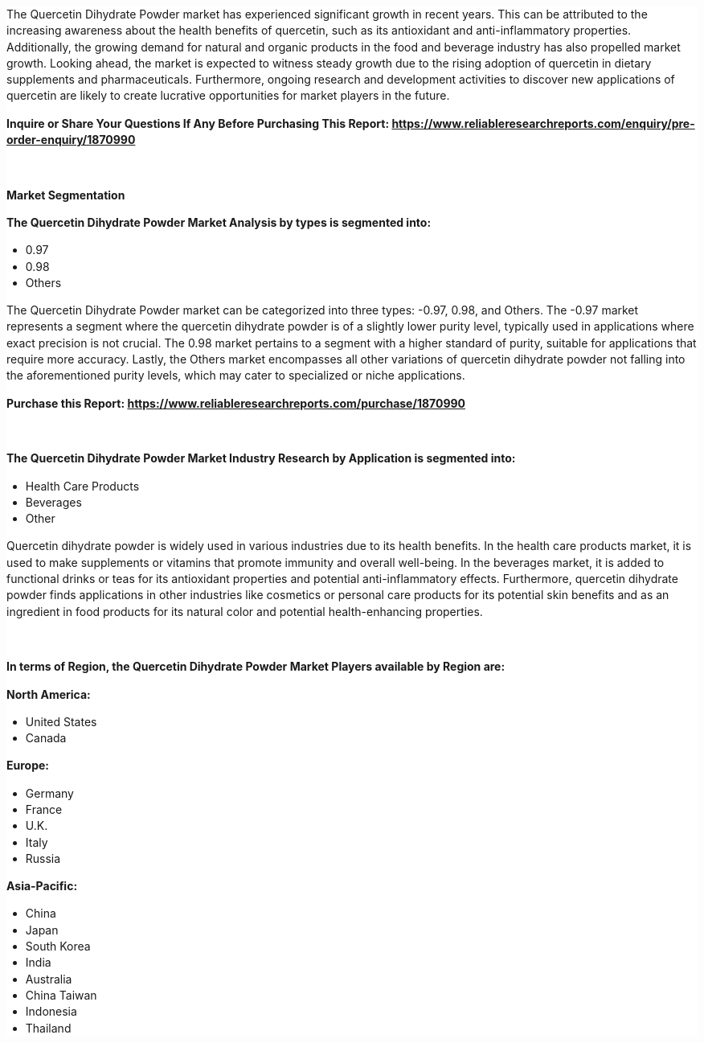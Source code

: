 <p><p>The Quercetin Dihydrate Powder market has experienced significant growth in recent years. This can be attributed to the increasing awareness about the health benefits of quercetin, such as its antioxidant and anti-inflammatory properties. Additionally, the growing demand for natural and organic products in the food and beverage industry has also propelled market growth. Looking ahead, the market is expected to witness steady growth due to the rising adoption of quercetin in dietary supplements and pharmaceuticals. Furthermore, ongoing research and development activities to discover new applications of quercetin are likely to create lucrative opportunities for market players in the future.</p></p>
<p><strong>Inquire or Share Your Questions If Any Before Purchasing This Report: <a href="https://www.reliableresearchreports.com/enquiry/pre-order-enquiry/1870990">https://www.reliableresearchreports.com/enquiry/pre-order-enquiry/1870990</a></strong></p>
<p>&nbsp;</p>
<p><strong>Market Segmentation</strong></p>
<p><strong>The Quercetin Dihydrate Powder Market Analysis by types is segmented into:</strong></p>
<p><ul><li>0.97</li><li>0.98</li><li>Others</li></ul></p>
<p><p>The Quercetin Dihydrate Powder market can be categorized into three types: -0.97, 0.98, and Others. The -0.97 market represents a segment where the quercetin dihydrate powder is of a slightly lower purity level, typically used in applications where exact precision is not crucial. The 0.98 market pertains to a segment with a higher standard of purity, suitable for applications that require more accuracy. Lastly, the Others market encompasses all other variations of quercetin dihydrate powder not falling into the aforementioned purity levels, which may cater to specialized or niche applications.</p></p>
<p><strong>Purchase this Report:&nbsp;<a href="https://www.reliableresearchreports.com/purchase/1870990">https://www.reliableresearchreports.com/purchase/1870990</a></strong></p>
<p>&nbsp;</p>
<p><strong>The Quercetin Dihydrate Powder Market Industry Research by Application is segmented into:</strong></p>
<p><ul><li>Health Care Products</li><li>Beverages</li><li>Other</li></ul></p>
<p><p>Quercetin dihydrate powder is widely used in various industries due to its health benefits. In the health care products market, it is used to make supplements or vitamins that promote immunity and overall well-being. In the beverages market, it is added to functional drinks or teas for its antioxidant properties and potential anti-inflammatory effects. Furthermore, quercetin dihydrate powder finds applications in other industries like cosmetics or personal care products for its potential skin benefits and as an ingredient in food products for its natural color and potential health-enhancing properties.</p></p>
<p>&nbsp;</p>
<p><strong>In terms of Region, the Quercetin Dihydrate Powder Market Players available by Region are:</strong></p>
<p>
    <p> <strong> North America: </strong>
        <ul>
            <li>United States</li>
            <li>Canada</li>
        </ul>
        </p> 
    <p> <strong> Europe: </strong>
        <ul>
            <li>Germany</li>
            <li>France</li>
            <li>U.K.</li>
            <li>Italy</li>
            <li>Russia</li>
        </ul>
        </p> 
    <p> <strong> Asia-Pacific: </strong>
        <ul>
            <li>China</li>
            <li>Japan</li>
            <li>South Korea</li>
            <li>India</li>
            <li>Australia</li>
            <li>China Taiwan</li>
            <li>Indonesia</li>
            <li>Thailand</li>